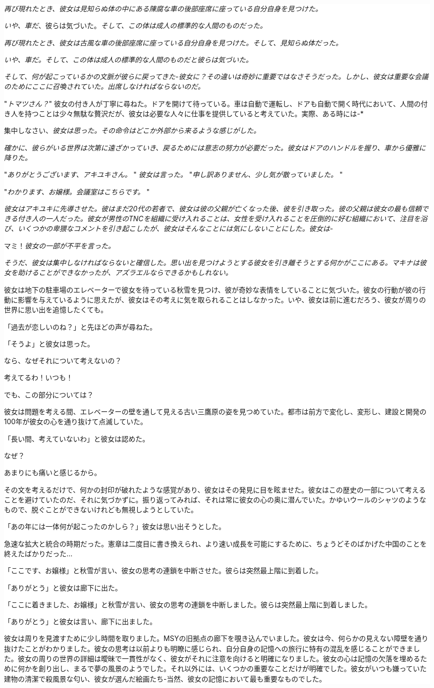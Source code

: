 *再び現れたとき、彼女は見知らぬ体の中にある陳腐な車の後部座席に座っている自分自身を見つけた。*

*いや、車だ*、彼らは気づいた。*そして、この体は成人の標準的な人間のものだった。*

*再び現れたとき、彼女は古風な車の後部座席に座っている自分自身を見つけた。そして、見知らぬ体だった。*

*いや、車だ。そして、この体は成人の標準的な人間のものだと彼らは気づいた。*

*そして、何が起こっているかの文脈が彼らに戻ってきた-彼女に？その違いは奇妙に重要ではなさそうだった。しかし、彼女は重要な会議のためにここに召喚されていた。出席しなければならないのだ。*

"*トマツさん？*" 彼女の付き人が丁寧に尋ねた。ドアを開けて待っている。車は自動で運転し、ドアも自動で開く時代において、人間の付き人を持つことは少々無駄な贅沢だが、彼女は必要な人々に仕事を提供していると考えていた。実際、ある時には-*

集中しなさい、*彼女は思った。その命令はどこか外部から来るような感じがした。*

*確かに、彼らがいる世界は次第に遠ざかっていき、戻るためには意志の努力が必要だった。彼女はドアのハンドルを握り、車から優雅に降りた。*

"*ありがとうございます、アキユキさん。* " *彼女は言った。* "*申し訳ありません、少し気が散っていました。* "

"*わかります、お嬢様。会議室はこちらです。* "

*彼女はアキユキに先導させた。彼はまだ20代の若者で、彼女は彼の父親が亡くなった後、彼を引き取った。彼の父親は彼女の最も信頼できる付き人の一人だった。彼女が男性のTNCを組織に受け入れることは、女性を受け入れることを圧倒的に好む組織において、注目を浴び、いくつかの卑猥なコメントを引き起こしたが、彼女はそんなことには気にしないことにした。彼女は-*

マミ！*彼女の一部が不平を言った。*

*そうだ、彼女は集中しなければならないと確信した。思い出を見つけようとする彼女を引き離そうとする何かがここにある。マキナは彼女を助けることができなかったが、アズラエルならできるかもしれない。*

彼女は地下の駐車場のエレベーターで彼女を待っている秋雪を見つけ、彼が奇妙な表情をしていることに気づいた。彼女の行動が彼の行動に影響を与えているように思えたが、彼女はその考えに気を取られることはしなかった。いや、彼女は前に進むだろう、彼女が周りの世界に思い出を追憶したくても。

「過去が恋しいのね？」と先ほどの声が尋ねた。

「そうよ」と彼女は思った。

なら、なぜそれについて考えないの？

考えてるわ！いつも！

でも、この部分については？

彼女は問題を考える間、エレベーターの壁を通して見える古い三鷹原の姿を見つめていた。都市は前方で変化し、変形し、建設と開発の100年が彼女の心を通り抜けて点滅していた。

「長い間、考えていないわ」と彼女は認めた。

なぜ？

あまりにも痛いと感じるから。

その文を考えるだけで、何かの封印が破れたような感覚があり、彼女はその発見に目を眩ませた。彼女はこの歴史の一部について考えることを避けていたのだ、それに気づかずに。振り返ってみれば、それは常に彼女の心の奥に潜んでいた。かゆいウールのシャツのようなもので、脱ぐことができないけれども無視しようとしていた。

「あの年には一体何が起こったのかしら？」彼女は思い出そうとした。

急速な拡大と統合の時期だった。憲章は二度目に書き換えられ、より速い成長を可能にするために、ちょうどそのばかげた中国のことを終えたばかりだった...

「ここです、お嬢様」と秋雪が言い、彼女の思考の連鎖を中断させた。彼らは突然最上階に到着した。

「ありがとう」と彼女は廊下に出た。

「ここに着きました、お嬢様」と秋雪が言い、彼女の思考の連鎖を中断しました。彼らは突然最上階に到着しました。

「ありがとう」と彼女は言い、廊下に出ました。

彼女は周りを見渡すために少し時間を取りました。MSYの旧拠点の廊下を覗き込んでいました。彼女は今、何らかの見えない障壁を通り抜けたことがわかりました。彼女の思考は以前よりも明瞭に感じられ、自分自身の記憶への旅行に特有の混乱を感じることができました。彼女の周りの世界の詳細は曖昧で一貫性がなく、彼女がそれに注意を向けると明確になりました。彼女の心は記憶の欠落を埋めるために何かを創り出し、まるで夢の風景のようでした。それ以外には、いくつかの重要なことだけが明確でした。彼女がいつも嫌っていた建物の清潔で殺風景な匂い、彼女が選んだ絵画たち-当然、彼女の記憶において最も重要なものでした。
